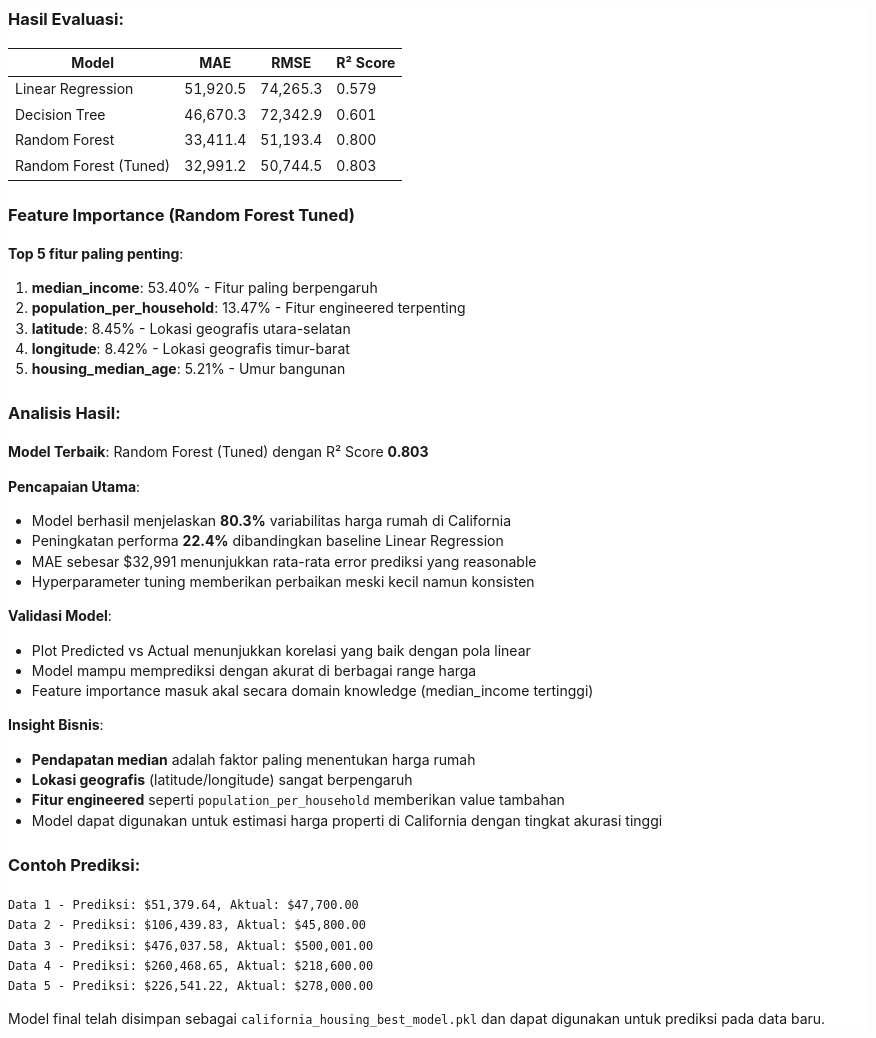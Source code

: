 ### Hasil Evaluasi:

| Model                 | MAE      | RMSE     | R² Score |
| --------------------- | -------- | -------- | -------- |
| Linear Regression     | 51,920.5 | 74,265.3 | 0.579    |
| Decision Tree         | 46,670.3 | 72,342.9 | 0.601    |
| Random Forest         | 33,411.4 | 51,193.4 | 0.800    |
| Random Forest (Tuned) | 32,991.2 | 50,744.5 | 0.803    |

### Feature Importance (Random Forest Tuned)

**Top 5 fitur paling penting**:
1. **median_income**: 53.40% - Fitur paling berpengaruh
2. **population_per_household**: 13.47% - Fitur engineered terpenting
3. **latitude**: 8.45% - Lokasi geografis utara-selatan
4. **longitude**: 8.42% - Lokasi geografis timur-barat  
5. **housing_median_age**: 5.21% - Umur bangunan

### Analisis Hasil:

**Model Terbaik**: Random Forest (Tuned) dengan R² Score **0.803**

**Pencapaian Utama**:
- Model berhasil menjelaskan **80.3%** variabilitas harga rumah di California
- Peningkatan performa **22.4%** dibandingkan baseline Linear Regression
- MAE sebesar $32,991 menunjukkan rata-rata error prediksi yang reasonable
- Hyperparameter tuning memberikan perbaikan meski kecil namun konsisten

**Validasi Model**:
- Plot Predicted vs Actual menunjukkan korelasi yang baik dengan pola linear
- Model mampu memprediksi dengan akurat di berbagai range harga
- Feature importance masuk akal secara domain knowledge (median_income tertinggi)

**Insight Bisnis**:
- **Pendapatan median** adalah faktor paling menentukan harga rumah
- **Lokasi geografis** (latitude/longitude) sangat berpengaruh
- **Fitur engineered** seperti `population_per_household` memberikan value tambahan
- Model dapat digunakan untuk estimasi harga properti di California dengan tingkat akurasi tinggi

### Contoh Prediksi:
```
Data 1 - Prediksi: $51,379.64, Aktual: $47,700.00
Data 2 - Prediksi: $106,439.83, Aktual: $45,800.00  
Data 3 - Prediksi: $476,037.58, Aktual: $500,001.00
Data 4 - Prediksi: $260,468.65, Aktual: $218,600.00
Data 5 - Prediksi: $226,541.22, Aktual: $278,000.00
```

Model final telah disimpan sebagai `california_housing_best_model.pkl` dan dapat digunakan untuk prediksi pada data baru.
